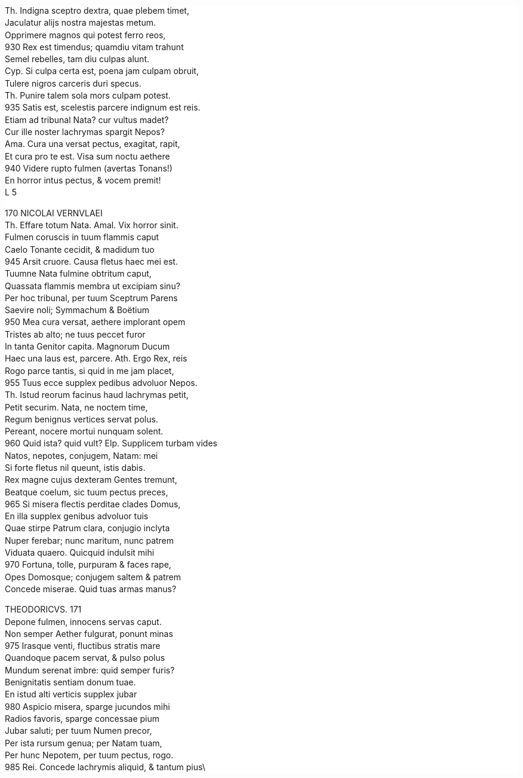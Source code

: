 Th. Indigna sceptro dextra, quae plebem timet,\
Jaculatur alijs nostra majestas metum.\
Opprimere magnos qui potest ferro reos,\
930 Rex est timendus; quamdiu vitam trahunt\
Semel rebelles, tam diu culpas alunt.\
Cyp. Si culpa certa est, poena jam culpam obruit,\
Tulere nigros carceris duri specus.\
Th. Punire talem sola mors culpam potest.\
935 Satis est, scelestis parcere indignum est reis.\
Etiam ad tribunal Nata? cur vultus madet?\
Cur ille noster lachrymas spargit Nepos?\
Ama. Cura una versat pectus, exagitat, rapit,\
Et cura pro te est. Visa sum noctu aethere\
940 Videre rupto fulmen (avertas Tonans!)\
En horror intus pectus, & vocem premit!\
L 5

170 NICOLAI VERNVLAEI\
Th. Effare totum Nata. Amal. Vix horror sinit.\
Fulmen coruscis in tuum flammis caput\
Caelo Tonante cecidit, & madidum tuo\
945 Arsit cruore. Causa fletus haec mei est.\
Tuumne Nata fulmine obtritum caput,\
Quassata flammis membra ut excipiam sinu?\
Per hoc tribunal, per tuum Sceptrum Parens\
Saevire noli; Symmachum & Boëtium\
950 Mea cura versat, aethere implorant opem\
Tristes ab alto; ne tuus peccet furor\
In tanta Genitor capita. Magnorum Ducum\
Haec una laus est, parcere. Ath. Ergo Rex, reis\
Rogo parce tantis, si quid in me jam placet,\
955 Tuus ecce supplex pedibus advoluor Nepos.\
Th. Istud reorum facinus haud lachrymas petit,\
Petit securim. Nata, ne noctem time,\
Regum benignus vertices servat polus.\
Pereant, nocere mortui nunquam solent.\
960 Quid ista? quid vult? Elp. Supplicem turbam vides\
Natos, nepotes, conjugem, Natam: mei\
Si forte fletus nil queunt, istis dabis.\
Rex magne cujus dexteram Gentes tremunt,\
Beatque coelum, sic tuum pectus preces,\
965 Si misera flectis perditae clades Domus,\
En illa supplex genibus advoluor tuis\
Quae stirpe Patrum clara, conjugio inclyta\
Nuper ferebar; nunc maritum, nunc patrem\
Viduata quaero. Quicquid indulsit mihi\
970 Fortuna, tolle, purpuram & faces rape,\
Opes Domosque; conjugem saltem & patrem\
Concede miserae. Quid tuas armas manus?

THEODORICVS. 171\
Depone fulmen, innocens servas caput.\
Non semper Aether fulgurat, ponunt minas\
975 Irasque venti, fluctibus stratis mare\
Quandoque pacem servat, & pulso polus\
Mundum serenat imbre: quid semper furis?\
Benignitatis sentiam donum tuae.\
En istud alti verticis supplex jubar\
980 Aspicio misera, sparge jucundos mihi\
Radios favoris, sparge concessae pium\
Jubar saluti; per tuum Numen precor,\
Per ista rursum genua; per Natam tuam,\
Per hunc Nepotem, per tuum pectus, rogo.\
985 Rei. Concede lachrymis aliquid, & tantum pius\